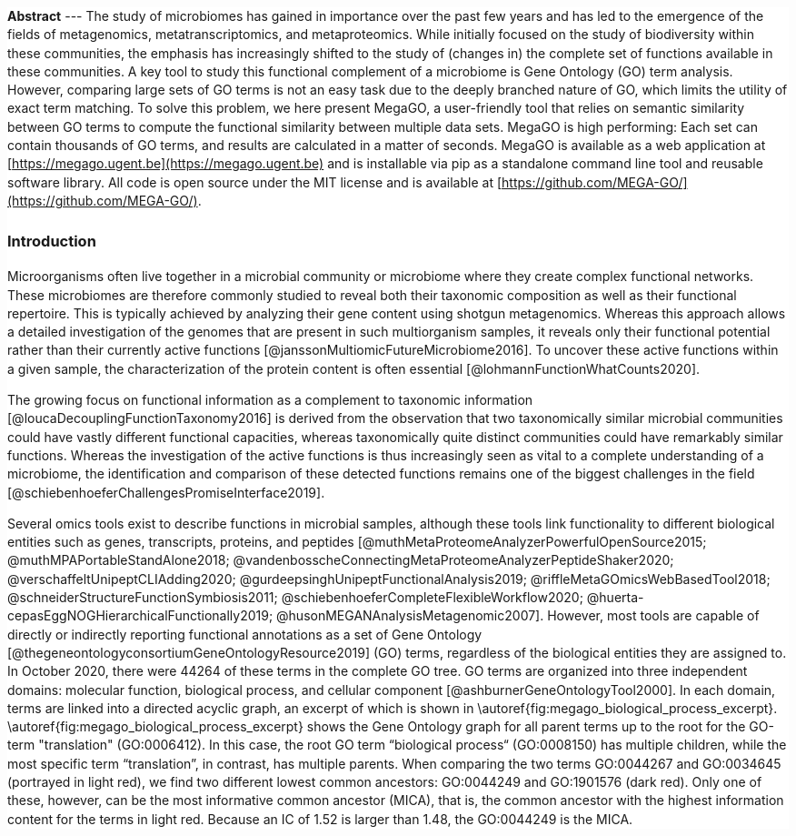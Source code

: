 **Abstract** ---
The study of microbiomes has gained in importance over the past few years and has led to the emergence of the fields of metagenomics, metatranscriptomics, and metaproteomics.
While initially focused on the study of biodiversity within these communities, the emphasis has increasingly shifted to the study of (changes in) the complete set of functions available in these communities.
A key tool to study this functional complement of a microbiome is Gene Ontology (GO) term analysis.
However, comparing large sets of GO terms is not an easy task due to the deeply branched nature of GO, which limits the utility of exact term matching.
To solve this problem, we here present MegaGO, a user-friendly tool that relies on semantic similarity between GO terms to compute the functional similarity between multiple data sets.
MegaGO is high performing: Each set can contain thousands of GO terms, and results are calculated in a matter of seconds.
MegaGO is available as a web application at [https://megago.ugent.be](https://megago.ugent.be) and is installable via pip as a standalone command line tool and reusable software library.
All code is open source under the MIT license and is available at [https://github.com/MEGA-GO/](https://github.com/MEGA-GO/).

### Introduction
Microorganisms often live together in a microbial community or microbiome where they create complex functional networks.
These microbiomes are therefore commonly studied to reveal both their taxonomic composition as well as their functional repertoire.
This is typically achieved by analyzing their gene content using shotgun metagenomics.
Whereas this approach allows a detailed investigation of the genomes that are present in such multiorganism samples, it reveals only their functional potential rather than their currently active functions [@janssonMultiomicFutureMicrobiome2016].
To uncover these active functions within a given sample, the characterization of the protein content is often essential [@lohmannFunctionWhatCounts2020].

The growing focus on functional information as a complement to taxonomic information [@loucaDecouplingFunctionTaxonomy2016] is derived from the observation that two taxonomically similar microbial communities could have vastly different functional capacities, whereas taxonomically quite distinct communities could have remarkably similar functions.
Whereas the investigation of the active functions is thus increasingly seen as vital to a complete understanding of a microbiome, the identification and comparison of these detected functions remains one of the biggest challenges in the field [@schiebenhoeferChallengesPromiseInterface2019].

Several omics tools exist to describe functions in microbial samples, although these tools link functionality to different biological entities such as genes, transcripts, proteins, and peptides [@muthMetaProteomeAnalyzerPowerfulOpenSource2015; @muthMPAPortableStandAlone2018; @vandenbosscheConnectingMetaProteomeAnalyzerPeptideShaker2020; @verschaffeltUnipeptCLIAdding2020; @gurdeepsinghUnipeptFunctionalAnalysis2019; @riffleMetaGOmicsWebBasedTool2018; @schneiderStructureFunctionSymbiosis2011; @schiebenhoeferCompleteFlexibleWorkflow2020; @huerta-cepasEggNOGHierarchicalFunctionally2019; @husonMEGANAnalysisMetagenomic2007].
However, most tools are capable of directly or indirectly reporting functional annotations as a set of Gene Ontology [@thegeneontologyconsortiumGeneOntologyResource2019] (GO) terms, regardless of the biological entities they are assigned to.
In October 2020, there were 44264 of these terms in the complete GO tree.
GO terms are organized into three independent domains: molecular function, biological process, and cellular component [@ashburnerGeneOntologyTool2000].
In each domain, terms are linked into a directed acyclic graph, an excerpt of which is shown in \autoref{fig:megago_biological_process_excerpt}.
\autoref{fig:megago_biological_process_excerpt} shows the Gene Ontology graph for all parent terms up to the root for the GO-term "translation" (GO:0006412).
In this case, the root GO term “biological process“ (GO:0008150) has multiple children, while the most specific term “translation”, in contrast, has multiple parents.
When comparing the two terms GO:0044267 and GO:0034645 (portrayed in light red), we find two different lowest common ancestors: GO:0044249 and GO:1901576 (dark red). 
Only one of these, however, can be the most informative common ancestor (MICA), that is, the common ancestor with the highest information content for the terms in light red. 
Because an IC of 1.52 is larger than 1.48, the GO:0044249 is the MICA. 